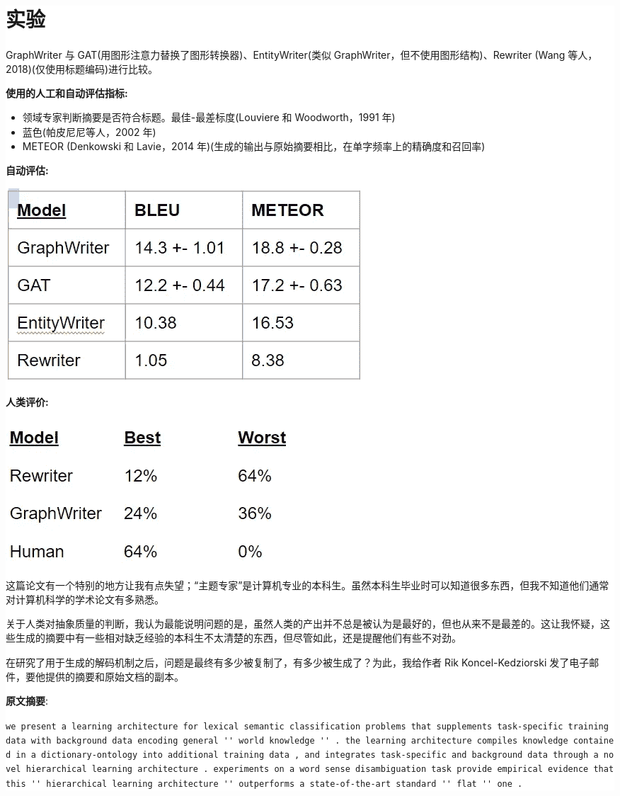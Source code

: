 # 实验

GraphWriter 与 GAT(用图形注意力替换了图形转换器)、EntityWriter(类似 GraphWriter，但不使用图形结构)、Rewriter (Wang 等人，2018)(仅使用标题编码)进行比较。

**使用的人工和自动评估指标:**

*   领域专家判断摘要是否符合标题。最佳-最差标度(Louviere 和 Woodworth，1991 年)
*   蓝色(帕皮尼尼等人，2002 年)
*   METEOR (Denkowski 和 Lavie，2014 年)(生成的输出与原始摘要相比，在单字频率上的精确度和召回率)

**自动评估:**

![](img/9ef61c1df2742284a978b56bae3782ae.png)

**人类评价:**

![](img/6e95435fa3e2e1e55aeb68ea5568f1d7.png)

这篇论文有一个特别的地方让我有点失望；“主题专家”是计算机专业的本科生。虽然本科生毕业时可以知道很多东西，但我不知道他们通常对计算机科学的学术论文有多熟悉。

关于人类对抽象质量的判断，我认为最能说明问题的是，虽然人类的产出并不总是被认为是最好的，但也从来不是最差的。这让我怀疑，这些生成的摘要中有一些相对缺乏经验的本科生不太清楚的东西，但尽管如此，还是提醒他们有些不对劲。

在研究了用于生成的解码机制之后，问题是最终有多少被复制了，有多少被生成了？为此，我给作者 Rik Koncel-Kedziorski 发了电子邮件，要他提供的摘要和原始文档的副本。

**原文摘要**:

```
we present a learning architecture for lexical semantic classification problems that supplements task-specific training data with background data encoding general '' world knowledge '' . the learning architecture compiles knowledge contained in a dictionary-ontology into additional training data , and integrates task-specific and background data through a novel hierarchical learning architecture . experiments on a word sense disambiguation task provide empirical evidence that this '' hierarchical learning architecture '' outperforms a state-of-the-art standard '' flat '' one .
```
